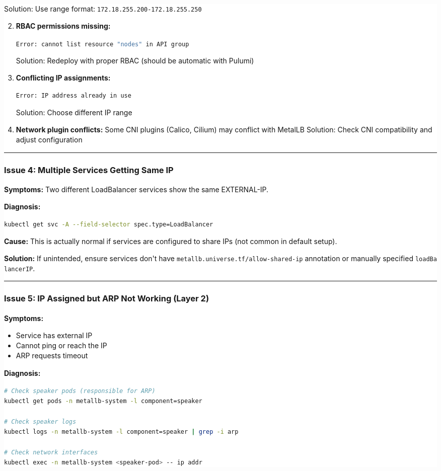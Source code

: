    Solution: Use range format: `172.18.255.200-172.18.255.250`

2. **RBAC permissions missing:**

   ```bash
   Error: cannot list resource "nodes" in API group
   ```

   Solution: Redeploy with proper RBAC (should be automatic with Pulumi)

3. **Conflicting IP assignments:**

   ```bash
   Error: IP address already in use
   ```

   Solution: Choose different IP range

4. **Network plugin conflicts:**
   Some CNI plugins (Calico, Cilium) may conflict with MetalLB
   Solution: Check CNI compatibility and adjust configuration

---

### Issue 4: Multiple Services Getting Same IP

**Symptoms:**
Two different LoadBalancer services show the same EXTERNAL-IP.

**Diagnosis:**

```bash
kubectl get svc -A --field-selector spec.type=LoadBalancer
```

**Cause:**
This is actually normal if services are configured to share IPs (not common in default setup).

**Solution:**
If unintended, ensure services don't have `metallb.universe.tf/allow-shared-ip` annotation or manually specified `loadBalancerIP`.

---

### Issue 5: IP Assigned but ARP Not Working (Layer 2)

**Symptoms:**

- Service has external IP
- Cannot ping or reach the IP
- ARP requests timeout

**Diagnosis:**

```bash
# Check speaker pods (responsible for ARP)
kubectl get pods -n metallb-system -l component=speaker

# Check speaker logs
kubectl logs -n metallb-system -l component=speaker | grep -i arp

# Check network interfaces
kubectl exec -n metallb-system <speaker-pod> -- ip addr
```
